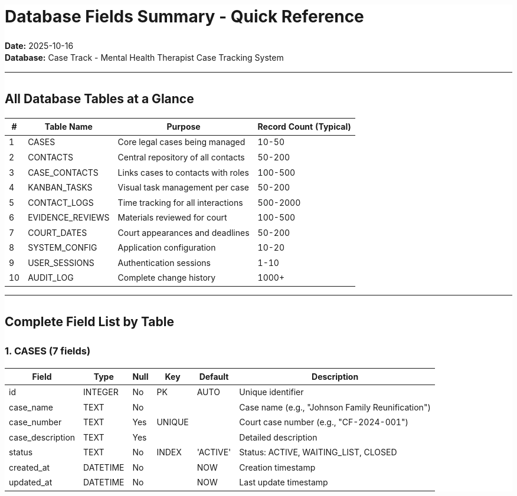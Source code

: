 # Database Fields Summary - Quick Reference

**Date:** 2025-10-16  
**Database:** Case Track - Mental Health Therapist Case Tracking System

---

## All Database Tables at a Glance

| # | Table Name | Purpose | Record Count (Typical) |
|---|------------|---------|----------------------|
| 1 | CASES | Core legal cases being managed | 10-50 |
| 2 | CONTACTS | Central repository of all contacts | 50-200 |
| 3 | CASE_CONTACTS | Links cases to contacts with roles | 100-500 |
| 4 | KANBAN_TASKS | Visual task management per case | 50-200 |
| 5 | CONTACT_LOGS | Time tracking for all interactions | 500-2000 |
| 6 | EVIDENCE_REVIEWS | Materials reviewed for court | 100-500 |
| 7 | COURT_DATES | Court appearances and deadlines | 50-200 |
| 8 | SYSTEM_CONFIG | Application configuration | 10-20 |
| 9 | USER_SESSIONS | Authentication sessions | 1-10 |
| 10 | AUDIT_LOG | Complete change history | 1000+ |

---

## Complete Field List by Table

### 1. CASES (7 fields)

| Field | Type | Null | Key | Default | Description |
|-------|------|------|-----|---------|-------------|
| id | INTEGER | No | PK | AUTO | Unique identifier |
| case_name | TEXT | No | | | Case name (e.g., "Johnson Family Reunification") |
| case_number | TEXT | Yes | UNIQUE | | Court case number (e.g., "CF-2024-001") |
| case_description | TEXT | Yes | | | Detailed description |
| status | TEXT | No | INDEX | 'ACTIVE' | Status: ACTIVE, WAITING_LIST, CLOSED |
| created_at | DATETIME | No | | NOW | Creation timestamp |
| updated_at | DATETIME | No | | NOW | Last update timestamp |
